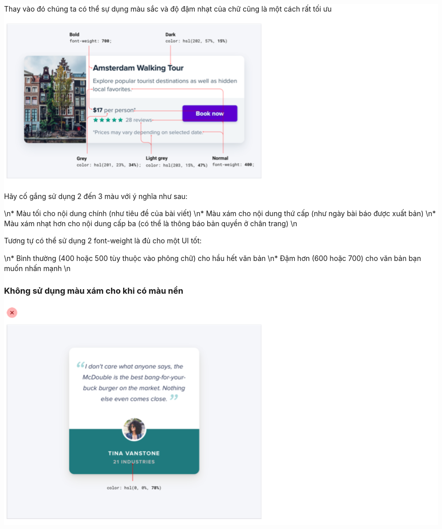 Thay vào đó chúng ta có thể sự dụng màu sắc và độ đậm nhạt của chữ cũng là một cách rất tối ưu

![Font size không phải là tất cả](assets/img/ui/11.png)

Hãy cố gắng sử dụng 2 đến 3 màu với ý nghĩa như sau:

\\n* Màu tối cho nội dung chính (như tiêu đề của bài viết)
\\n* Màu xám cho nội dung thứ cấp (như ngày bài báo được xuất bản)
\\n\* Màu xám nhạt hơn cho nội dung cấp ba (có thể là thông báo bản quyền ở chân trang)
\\n

Tương tự có thể sử dụng 2 font-weight là đủ cho một UI tốt:

\\n* Bình thường (400 hoặc 500 tùy thuộc vào phông chữ) cho hầu hết văn bản
\\n* Đậm hơn (600 hoặc 700) cho văn bản bạn muốn nhấn mạnh
\\n

### Không sử dụng màu xám cho khi có màu nền

![Không sử dụng màu xám cho khi có màu nền](assets/img/ui/12.png)
